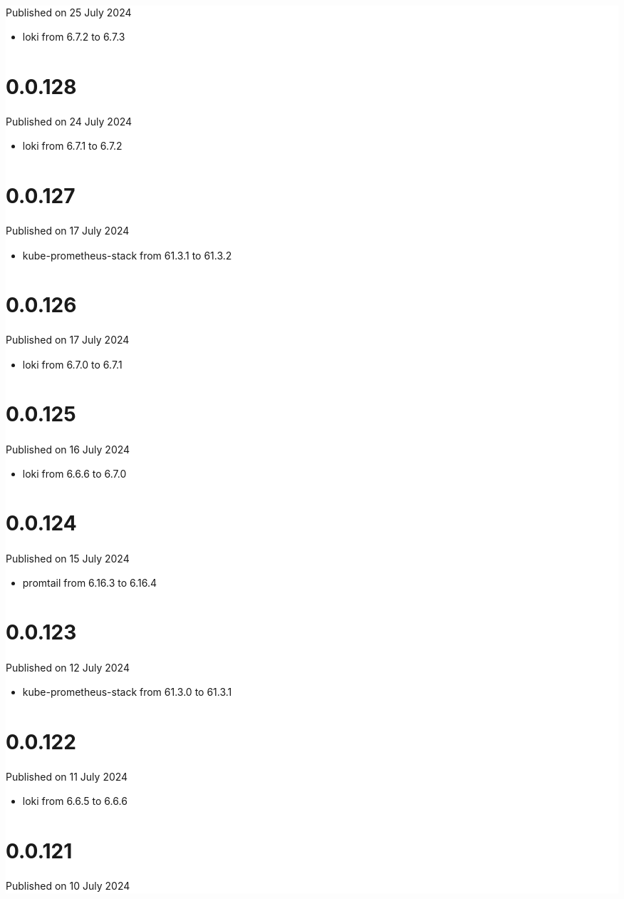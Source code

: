 Published on 25 July 2024

- loki from 6.7.2 to 6.7.3

# 0.0.128

Published on 24 July 2024

- loki from 6.7.1 to 6.7.2

# 0.0.127

Published on 17 July 2024

- kube-prometheus-stack from 61.3.1 to 61.3.2

# 0.0.126

Published on 17 July 2024

- loki from 6.7.0 to 6.7.1

# 0.0.125

Published on 16 July 2024

- loki from 6.6.6 to 6.7.0

# 0.0.124

Published on 15 July 2024

- promtail from 6.16.3 to 6.16.4

# 0.0.123

Published on 12 July 2024

- kube-prometheus-stack from 61.3.0 to 61.3.1

# 0.0.122

Published on 11 July 2024

- loki from 6.6.5 to 6.6.6

# 0.0.121

Published on 10 July 2024
